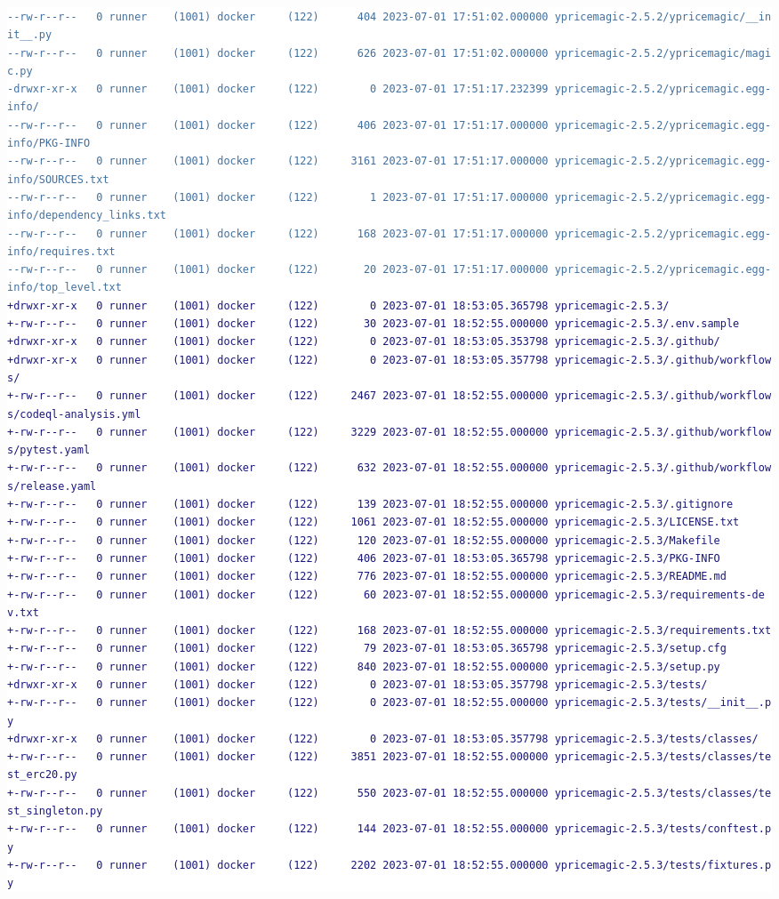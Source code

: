 ```diff
--rw-r--r--   0 runner    (1001) docker     (122)      404 2023-07-01 17:51:02.000000 ypricemagic-2.5.2/ypricemagic/__init__.py
--rw-r--r--   0 runner    (1001) docker     (122)      626 2023-07-01 17:51:02.000000 ypricemagic-2.5.2/ypricemagic/magic.py
-drwxr-xr-x   0 runner    (1001) docker     (122)        0 2023-07-01 17:51:17.232399 ypricemagic-2.5.2/ypricemagic.egg-info/
--rw-r--r--   0 runner    (1001) docker     (122)      406 2023-07-01 17:51:17.000000 ypricemagic-2.5.2/ypricemagic.egg-info/PKG-INFO
--rw-r--r--   0 runner    (1001) docker     (122)     3161 2023-07-01 17:51:17.000000 ypricemagic-2.5.2/ypricemagic.egg-info/SOURCES.txt
--rw-r--r--   0 runner    (1001) docker     (122)        1 2023-07-01 17:51:17.000000 ypricemagic-2.5.2/ypricemagic.egg-info/dependency_links.txt
--rw-r--r--   0 runner    (1001) docker     (122)      168 2023-07-01 17:51:17.000000 ypricemagic-2.5.2/ypricemagic.egg-info/requires.txt
--rw-r--r--   0 runner    (1001) docker     (122)       20 2023-07-01 17:51:17.000000 ypricemagic-2.5.2/ypricemagic.egg-info/top_level.txt
+drwxr-xr-x   0 runner    (1001) docker     (122)        0 2023-07-01 18:53:05.365798 ypricemagic-2.5.3/
+-rw-r--r--   0 runner    (1001) docker     (122)       30 2023-07-01 18:52:55.000000 ypricemagic-2.5.3/.env.sample
+drwxr-xr-x   0 runner    (1001) docker     (122)        0 2023-07-01 18:53:05.353798 ypricemagic-2.5.3/.github/
+drwxr-xr-x   0 runner    (1001) docker     (122)        0 2023-07-01 18:53:05.357798 ypricemagic-2.5.3/.github/workflows/
+-rw-r--r--   0 runner    (1001) docker     (122)     2467 2023-07-01 18:52:55.000000 ypricemagic-2.5.3/.github/workflows/codeql-analysis.yml
+-rw-r--r--   0 runner    (1001) docker     (122)     3229 2023-07-01 18:52:55.000000 ypricemagic-2.5.3/.github/workflows/pytest.yaml
+-rw-r--r--   0 runner    (1001) docker     (122)      632 2023-07-01 18:52:55.000000 ypricemagic-2.5.3/.github/workflows/release.yaml
+-rw-r--r--   0 runner    (1001) docker     (122)      139 2023-07-01 18:52:55.000000 ypricemagic-2.5.3/.gitignore
+-rw-r--r--   0 runner    (1001) docker     (122)     1061 2023-07-01 18:52:55.000000 ypricemagic-2.5.3/LICENSE.txt
+-rw-r--r--   0 runner    (1001) docker     (122)      120 2023-07-01 18:52:55.000000 ypricemagic-2.5.3/Makefile
+-rw-r--r--   0 runner    (1001) docker     (122)      406 2023-07-01 18:53:05.365798 ypricemagic-2.5.3/PKG-INFO
+-rw-r--r--   0 runner    (1001) docker     (122)      776 2023-07-01 18:52:55.000000 ypricemagic-2.5.3/README.md
+-rw-r--r--   0 runner    (1001) docker     (122)       60 2023-07-01 18:52:55.000000 ypricemagic-2.5.3/requirements-dev.txt
+-rw-r--r--   0 runner    (1001) docker     (122)      168 2023-07-01 18:52:55.000000 ypricemagic-2.5.3/requirements.txt
+-rw-r--r--   0 runner    (1001) docker     (122)       79 2023-07-01 18:53:05.365798 ypricemagic-2.5.3/setup.cfg
+-rw-r--r--   0 runner    (1001) docker     (122)      840 2023-07-01 18:52:55.000000 ypricemagic-2.5.3/setup.py
+drwxr-xr-x   0 runner    (1001) docker     (122)        0 2023-07-01 18:53:05.357798 ypricemagic-2.5.3/tests/
+-rw-r--r--   0 runner    (1001) docker     (122)        0 2023-07-01 18:52:55.000000 ypricemagic-2.5.3/tests/__init__.py
+drwxr-xr-x   0 runner    (1001) docker     (122)        0 2023-07-01 18:53:05.357798 ypricemagic-2.5.3/tests/classes/
+-rw-r--r--   0 runner    (1001) docker     (122)     3851 2023-07-01 18:52:55.000000 ypricemagic-2.5.3/tests/classes/test_erc20.py
+-rw-r--r--   0 runner    (1001) docker     (122)      550 2023-07-01 18:52:55.000000 ypricemagic-2.5.3/tests/classes/test_singleton.py
+-rw-r--r--   0 runner    (1001) docker     (122)      144 2023-07-01 18:52:55.000000 ypricemagic-2.5.3/tests/conftest.py
+-rw-r--r--   0 runner    (1001) docker     (122)     2202 2023-07-01 18:52:55.000000 ypricemagic-2.5.3/tests/fixtures.py
```